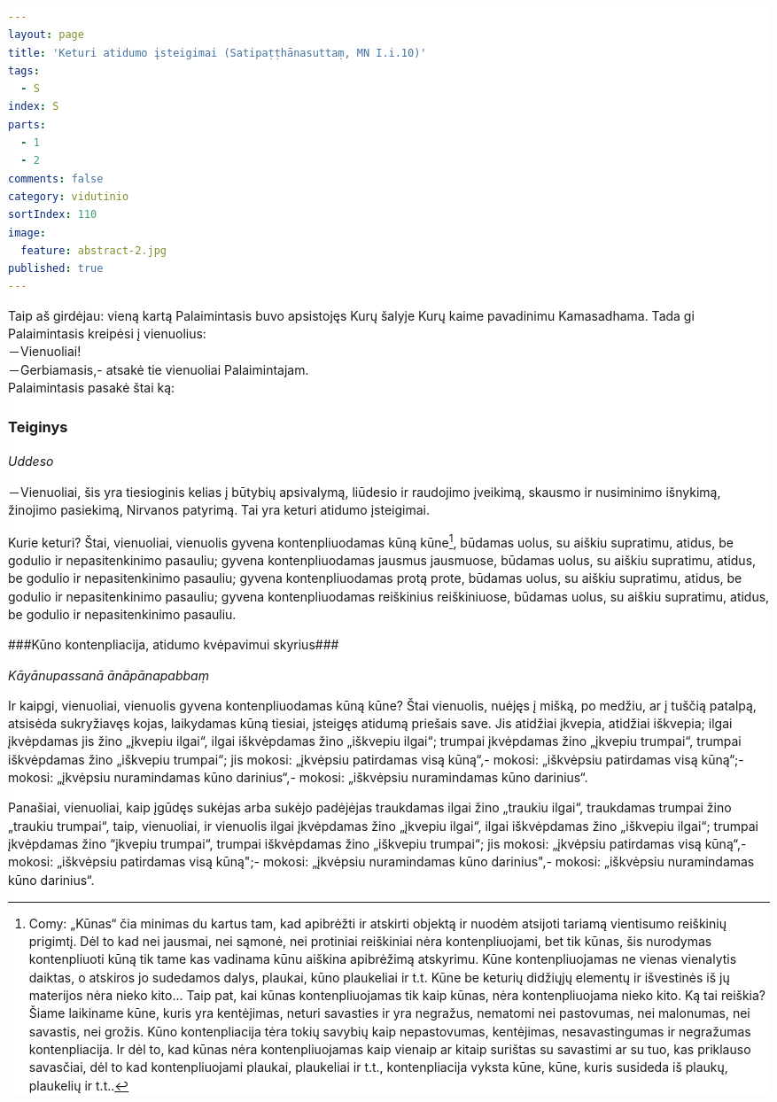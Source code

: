 ```yaml
---
layout: page
title: 'Keturi atidumo įsteigimai (Satipaṭṭhānasuttaṃ, MN I.i.10)'
tags:
  - S
index: S
parts:
  - 1
  - 2
comments: false
category: vidutinio
sortIndex: 110
image:
  feature: abstract-2.jpg
published: true
---
```


Taip aš girdėjau: vieną kartą Palaimintasis buvo apsistojęs Kurų šalyje Kurų kaime pavadinimu Kamasadhama. Tada gi Palaimintasis kreipėsi į vienuolius:  
－Vienuoliai!   
－Gerbiamasis,- atsakė tie vienuoliai Palaimintajam.   
Palaimintasis pasakė štai ką:  

### Teiginys

*Uddeso*

－Vienuoliai, šis yra tiesioginis kelias į būtybių apsivalymą, liūdesio ir raudojimo įveikimą, skausmo ir nusiminimo išnykimą, žinojimo pasiekimą, Nirvanos patyrimą. Tai yra keturi atidumo įsteigimai.

Kurie keturi? Štai, vienuoliai, vienuolis gyvena kontenpliuodamas kūną kūne[^1], būdamas uolus, su aiškiu supratimu, atidus, be godulio ir nepasitenkinimo pasauliu; gyvena kontenpliuodamas jausmus jausmuose, būdamas uolus, su aiškiu supratimu, atidus, be godulio ir nepasitenkinimo pasauliu; gyvena kontenpliuodamas protą prote, būdamas uolus, su aiškiu supratimu, atidus, be godulio ir nepasitenkinimo pasauliu; gyvena kontenpliuodamas reiškinius reiškiniuose, būdamas uolus, su aiškiu supratimu, atidus, be godulio ir nepasitenkinimo pasauliu.  

###Kūno kontenpliacija, atidumo kvėpavimui skyrius###

*Kāyānupassanā ānāpānapabbaṃ*

Ir kaipgi, vienuoliai, vienuolis gyvena kontenpliuodamas kūną kūne? Štai vienuolis, nuėjęs į mišką, po medžiu, ar į tuščią patalpą, atsisėda sukryžiavęs kojas, laikydamas kūną tiesiai, įsteigęs atidumą priešais save. Jis atidžiai įkvepia, atidžiai iškvepia; ilgai įkvėpdamas jis žino „įkvepiu ilgai“, ilgai iškvėpdamas žino „iškvepiu ilgai“; trumpai įkvėpdamas žino „įkvepiu trumpai“, trumpai iškvėpdamas žino „iškvepiu trumpai“; jis mokosi: „įkvėpsiu patirdamas visą kūną“,- mokosi: „iškvėpsiu patirdamas visą kūną“;- mokosi: „įkvėpsiu nuramindamas kūno darinius“,- mokosi: „iškvėpsiu nuramindamas kūno darinius“.

Panašiai, vienuoliai, kaip įgūdęs sukėjas arba sukėjo padėjėjas traukdamas ilgai žino „traukiu ilgai“, traukdamas trumpai žino „traukiu trumpai“, taip, vienuoliai, ir vienuolis ilgai įkvėpdamas žino „įkvepiu ilgai“, ilgai iškvėpdamas žino „iškvepiu ilgai“; trumpai įkvėpdamas žino “įkvepiu trumpai“, trumpai iškvėpdamas žino „iškvepiu trumpai“; jis mokosi: „įkvėpsiu patirdamas visą kūną“,- mokosi: „iškvėpsiu patirdamas visą kūną";- mokosi: „įkvėpsiu nuramindamas kūno darinius",- mokosi: „iškvėpsiu nuramindamas kūno darinius“. 


[^1]: Comy: „Kūnas“ čia minimas du kartus tam, kad apibrėžti ir atskirti objektą ir nuodėm atsijoti tariamą vientisumo reiškinių prigimtį. Dėl to kad nei jausmai, nei sąmonė, nei protiniai reiškiniai nėra kontenpliuojami, bet tik kūnas, šis nurodymas kontenpliuoti kūną tik tame kas vadinama kūnu aiškina apibrėžimą atskyrimu. Kūne kontenpliuojamas ne vienas vienalytis daiktas, o atskiros jo sudedamos dalys, plaukai, kūno plaukeliai ir t.t. Kūne be keturių didžiųjų elementų ir išvestinės iš jų materijos nėra nieko kito... Taip pat, kai kūnas kontenpliuojamas tik kaip kūnas, nėra kontenpliuojama nieko kito. Ką tai reiškia? Šiame laikiname kūne, kuris yra kentėjimas, neturi savasties ir yra negražus, nematomi nei pastovumas, nei malonumas, nei savastis, nei grožis. Kūno kontenpliacija tėra tokių savybių kaip nepastovumas, kentėjimas, nesavastingumas ir negražumas kontenpliacija. Ir dėl to, kad kūnas nėra kontenpliuojamas kaip vienaip ar kitaip surištas su savastimi ar su tuo, kas priklauso savasčiai, dėl to kad kontenpliuojami plaukai, plaukeliai ir t.t., kontenpliacija vyksta kūne, kūne, kuris susideda iš plaukų, plaukelių ir t.t..   